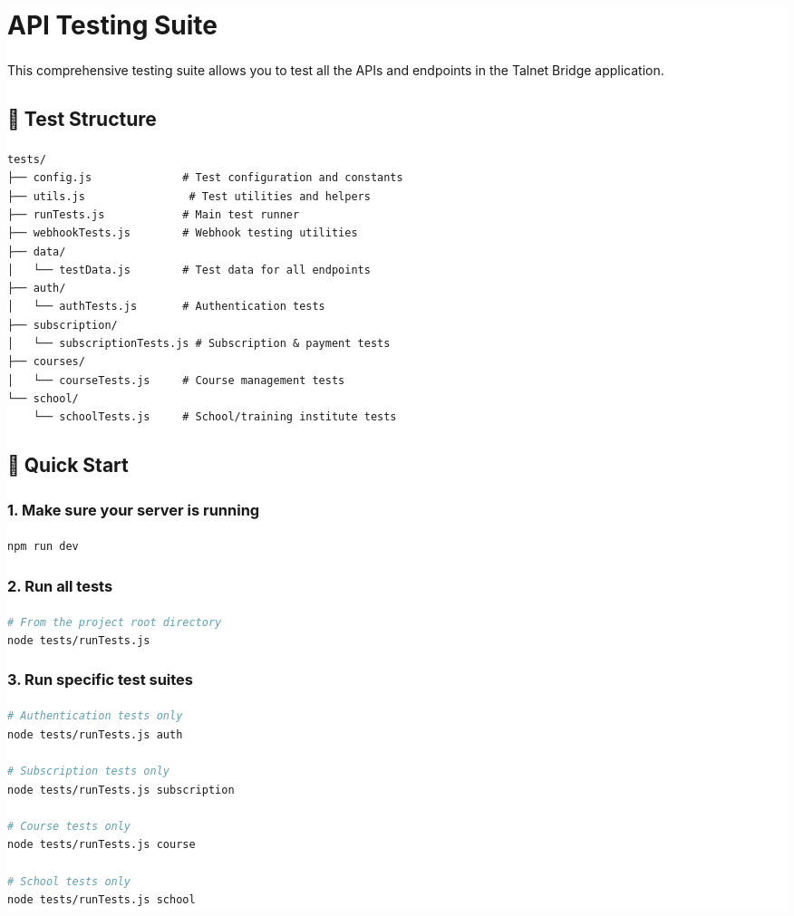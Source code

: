 # API Testing Suite

This comprehensive testing suite allows you to test all the APIs and endpoints in the Talnet Bridge application.

## 📁 Test Structure

```
tests/
├── config.js              # Test configuration and constants
├── utils.js                # Test utilities and helpers
├── runTests.js            # Main test runner
├── webhookTests.js        # Webhook testing utilities
├── data/
│   └── testData.js        # Test data for all endpoints
├── auth/
│   └── authTests.js       # Authentication tests
├── subscription/
│   └── subscriptionTests.js # Subscription & payment tests
├── courses/
│   └── courseTests.js     # Course management tests
└── school/
    └── schoolTests.js     # School/training institute tests
```

## 🚀 Quick Start

### 1. Make sure your server is running
```bash
npm run dev
```

### 2. Run all tests
```bash
# From the project root directory
node tests/runTests.js
```

### 3. Run specific test suites
```bash
# Authentication tests only
node tests/runTests.js auth

# Subscription tests only
node tests/runTests.js subscription

# Course tests only
node tests/runTests.js course

# School tests only
node tests/runTests.js school
```
